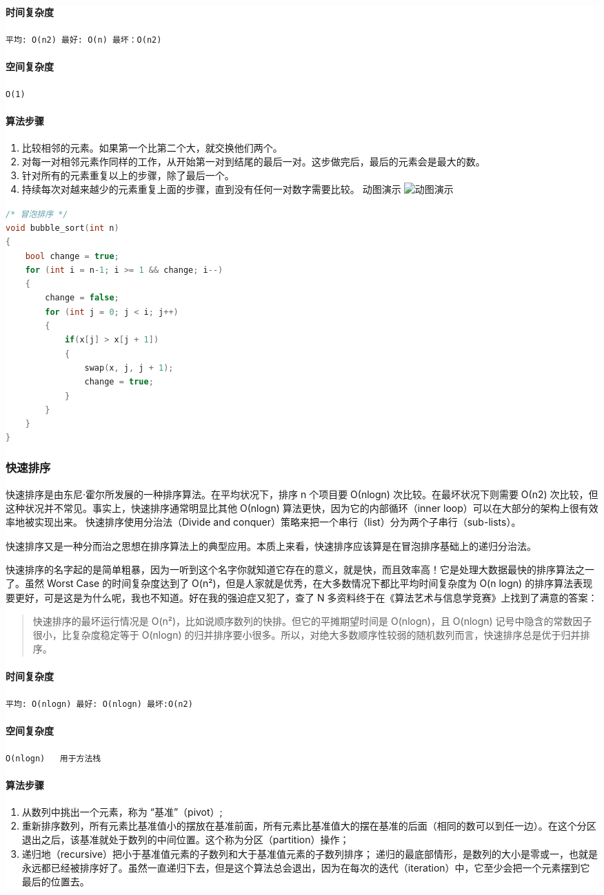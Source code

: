 #### 时间复杂度
    平均: O(n2) 最好: O(n) 最坏：O(n2)
#### 空间复杂度
    O(1)
#### 算法步骤
1. 比较相邻的元素。如果第一个比第二个大，就交换他们两个。
2. 对每一对相邻元素作同样的工作，从开始第一对到结尾的最后一对。这步做完后，最后的元素会是最大的数。
3. 针对所有的元素重复以上的步骤，除了最后一个。
4. 持续每次对越来越少的元素重复上面的步骤，直到没有任何一对数字需要比较。
动图演示
![动图演示](res/sort/bubbleSort.gif)
```c
/* 冒泡排序 */
void bubble_sort(int n)
{
    bool change = true;
    for (int i = n-1; i >= 1 && change; i--)
    {
        change = false;
        for (int j = 0; j < i; j++)
        {
            if(x[j] > x[j + 1])
            {
                swap(x, j, j + 1);
                change = true;
            }
        }
    }
}
```
### 快速排序
快速排序是由东尼·霍尔所发展的一种排序算法。在平均状况下，排序 n 个项目要 Ο(nlogn) 次比较。在最坏状况下则需要 Ο(n2) 次比较，但这种状况并不常见。事实上，快速排序通常明显比其他 Ο(nlogn) 算法更快，因为它的内部循环（inner loop）可以在大部分的架构上很有效率地被实现出来。
快速排序使用分治法（Divide and conquer）策略来把一个串行（list）分为两个子串行（sub-lists）。

快速排序又是一种分而治之思想在排序算法上的典型应用。本质上来看，快速排序应该算是在冒泡排序基础上的递归分治法。

快速排序的名字起的是简单粗暴，因为一听到这个名字你就知道它存在的意义，就是快，而且效率高！它是处理大数据最快的排序算法之一了。虽然 Worst Case 的时间复杂度达到了 O(n²)，但是人家就是优秀，在大多数情况下都比平均时间复杂度为 O(n logn) 的排序算法表现要更好，可是这是为什么呢，我也不知道。好在我的强迫症又犯了，查了 N 多资料终于在《算法艺术与信息学竞赛》上找到了满意的答案：

> 快速排序的最坏运行情况是 O(n²)，比如说顺序数列的快排。但它的平摊期望时间是 O(nlogn)，且 O(nlogn) 记号中隐含的常数因子很小，比复杂度稳定等于 O(nlogn) 的归并排序要小很多。所以，对绝大多数顺序性较弱的随机数列而言，快速排序总是优于归并排序。
#### 时间复杂度
    平均: O(nlogn) 最好: O(nlogn) 最坏:O(n2)
#### 空间复杂度
    O(nlogn)   用于方法栈
#### 算法步骤
1. 从数列中挑出一个元素，称为 “基准”（pivot）;
2. 重新排序数列，所有元素比基准值小的摆放在基准前面，所有元素比基准值大的摆在基准的后面（相同的数可以到任一边）。在这个分区退出之后，该基准就处于数列的中间位置。这个称为分区（partition）操作；
3. 递归地（recursive）把小于基准值元素的子数列和大于基准值元素的子数列排序；
递归的最底部情形，是数列的大小是零或一，也就是永远都已经被排序好了。虽然一直递归下去，但是这个算法总会退出，因为在每次的迭代（iteration）中，它至少会把一个元素摆到它最后的位置去。
